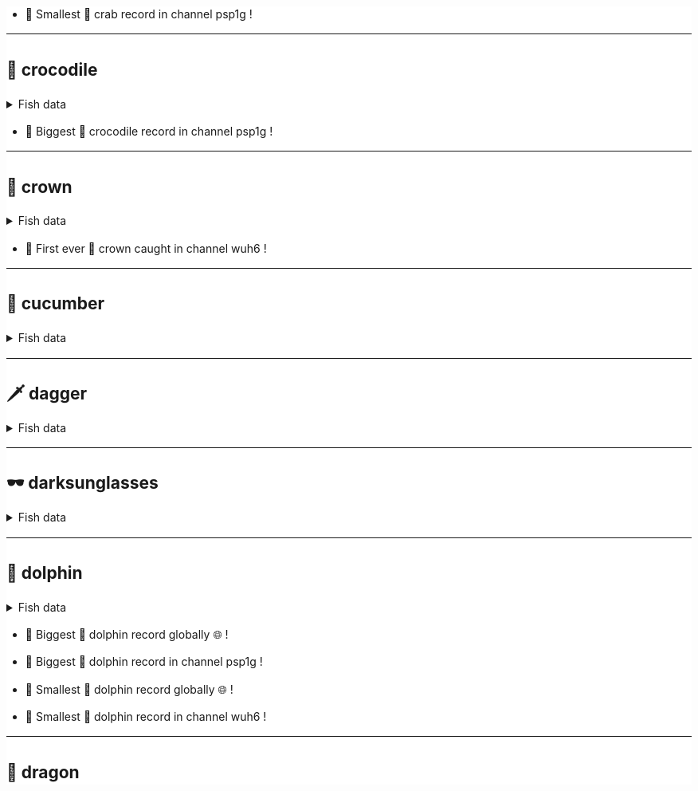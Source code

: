 
*  🥇 Smallest 🦀 crab record in channel psp1g !

---------------

## 🐊 crocodile

<details><summary>Fish data</summary></details>


*  🥇 Biggest 🐊 crocodile record in channel psp1g !

---------------

## 👑 crown

<details><summary>Fish data</summary></details>


*  🥇 First ever 👑 crown caught in channel wuh6 !

---------------

## 🥒 cucumber

<details><summary>Fish data</summary></details>

---------------

## 🗡️ dagger

<details><summary>Fish data</summary></details>

---------------

## 🕶️ darksunglasses

<details><summary>Fish data</summary></details>

---------------

## 🐬 dolphin

<details><summary>Fish data</summary></details>


*  🥇 Biggest 🐬 dolphin record globally 🌐 !

*  🥇 Biggest 🐬 dolphin record in channel psp1g !

*  🥇 Smallest 🐬 dolphin record globally 🌐 !

*  🥇 Smallest 🐬 dolphin record in channel wuh6 !

---------------

## 🐉 dragon
